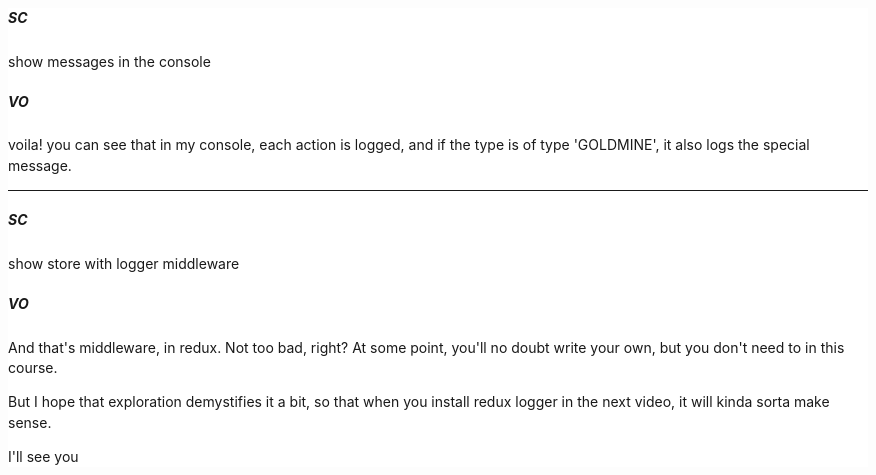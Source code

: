 ##### SC

show messages in the console

##### VO
voila!  you can see that in my console, each action is logged, and if the type is of type 'GOLDMINE', it also logs the special message.

--- 

##### SC

show store with logger middleware


##### VO

And that's middleware, in redux.  Not too bad, right?  At some point, you'll no doubt write your own, but you don't need to in this course.

But I hope that exploration demystifies it a bit, so that when you install redux logger in the next video, it will kinda sorta make sense.

I'll see you